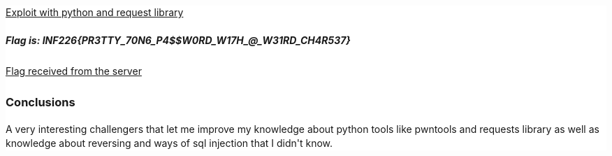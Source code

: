 ```Python

```

[Exploit with python and request library](https://github.com/jhaos/inf226/tree/master/sqli/sqli_2.py)

##### Flag is: INF226{PR3TTY_70N6_P4$$W0RD_W17H_@_W31RD_CH4R537}

[Flag received from the server](https://github.com/jhaos/inf226/blob/master/sqli/out_2.txt)


### Conclusions

A very interesting challengers that let me improve my knowledge about python tools like pwntools and requests library as well as knowledge about reversing and ways of sql injection that I didn't know.
